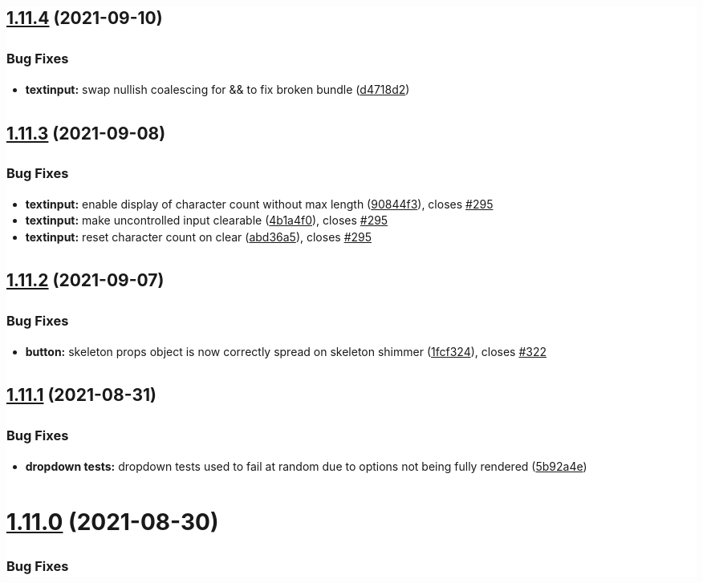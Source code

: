 ## [1.11.4](https://github.com/Headstorm/foundry-ui/compare/v1.11.3...v1.11.4) (2021-09-10)


### Bug Fixes

* **textinput:** swap nullish coalescing for && to fix broken bundle ([d4718d2](https://github.com/Headstorm/foundry-ui/commit/d4718d2dba184ff6558e792d601773d9bf049531))

## [1.11.3](https://github.com/Headstorm/foundry-ui/compare/v1.11.2...v1.11.3) (2021-09-08)


### Bug Fixes

* **textinput:** enable display of character count without max length ([90844f3](https://github.com/Headstorm/foundry-ui/commit/90844f3db583ed109f39a9eaab41081b3399fb96)), closes [#295](https://github.com/Headstorm/foundry-ui/issues/295)
* **textinput:** make uncontrolled input clearable ([4b1a4f0](https://github.com/Headstorm/foundry-ui/commit/4b1a4f0b038b60c62387a8583bc135e5e7e03fba)), closes [#295](https://github.com/Headstorm/foundry-ui/issues/295)
* **textinput:** reset character count on clear ([abd36a5](https://github.com/Headstorm/foundry-ui/commit/abd36a59b027ddb47ece7b39b05bfac57a04977d)), closes [#295](https://github.com/Headstorm/foundry-ui/issues/295)

## [1.11.2](https://github.com/Headstorm/foundry-ui/compare/v1.11.1...v1.11.2) (2021-09-07)


### Bug Fixes

* **button:** skeleton props object is now correctly spread on skeleton shimmer ([1fcf324](https://github.com/Headstorm/foundry-ui/commit/1fcf324055fc9667b168dcc054132657c51798b7)), closes [#322](https://github.com/Headstorm/foundry-ui/issues/322)

## [1.11.1](https://github.com/Headstorm/foundry-ui/compare/v1.11.0...v1.11.1) (2021-08-31)


### Bug Fixes

* **dropdown tests:** dropdown tests used to fail at random due to options not being fully rendered ([5b92a4e](https://github.com/Headstorm/foundry-ui/commit/5b92a4ee7efb9c033ee48ac3acb3fcdef3d61d9a))

# [1.11.0](https://github.com/Headstorm/foundry-ui/compare/v1.10.0...v1.11.0) (2021-08-30)


### Bug Fixes
